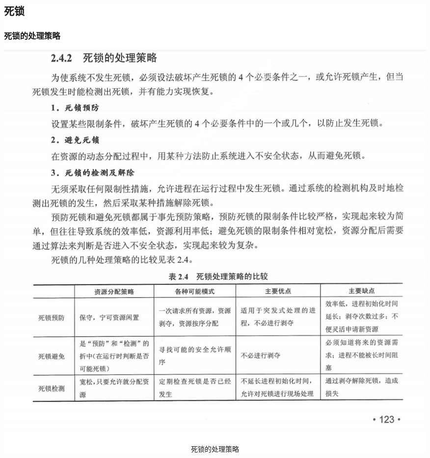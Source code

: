 ## 死锁

### 死锁的处理策略

<div align='center'>
    <img src='./imgs/20210826202907.png' width='1000px'>
    </br></br>死锁的处理策略
</div>

<div align='center'>
